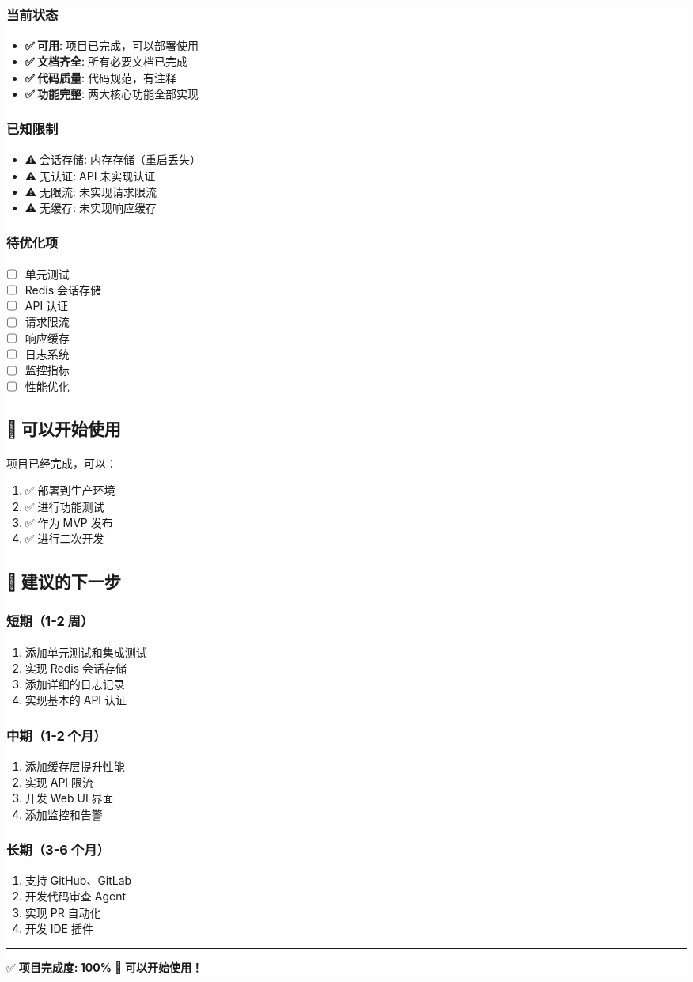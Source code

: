 ### 当前状态
- **✅ 可用**: 项目已完成，可以部署使用
- **✅ 文档齐全**: 所有必要文档已完成
- **✅ 代码质量**: 代码规范，有注释
- **✅ 功能完整**: 两大核心功能全部实现

### 已知限制
- ⚠️ 会话存储: 内存存储（重启丢失）
- ⚠️ 无认证: API 未实现认证
- ⚠️ 无限流: 未实现请求限流
- ⚠️ 无缓存: 未实现响应缓存

### 待优化项
- [ ] 单元测试
- [ ] Redis 会话存储
- [ ] API 认证
- [ ] 请求限流
- [ ] 响应缓存
- [ ] 日志系统
- [ ] 监控指标
- [ ] 性能优化

## 🚀 可以开始使用

项目已经完成，可以：

1. ✅ 部署到生产环境
2. ✅ 进行功能测试
3. ✅ 作为 MVP 发布
4. ✅ 进行二次开发

## 📝 建议的下一步

### 短期（1-2 周）
1. 添加单元测试和集成测试
2. 实现 Redis 会话存储
3. 添加详细的日志记录
4. 实现基本的 API 认证

### 中期（1-2 个月）
1. 添加缓存层提升性能
2. 实现 API 限流
3. 开发 Web UI 界面
4. 添加监控和告警

### 长期（3-6 个月）
1. 支持 GitHub、GitLab
2. 开发代码审查 Agent
3. 实现 PR 自动化
4. 开发 IDE 插件

---

✅ **项目完成度: 100%**
🎉 **可以开始使用！**
